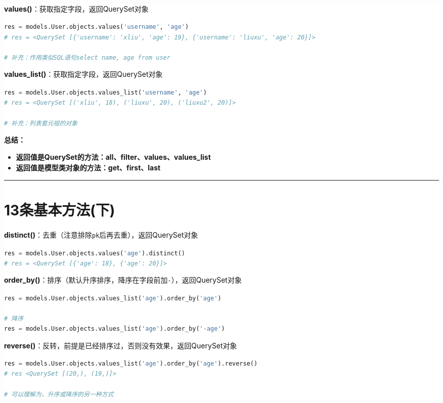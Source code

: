 **values()**：获取指定字段，返回QuerySet对象

```python
res = models.User.objects.values('username', 'age')
# res = <QuerySet [{'username': 'xliu', 'age': 19}, {'username': 'liuxu', 'age': 20}]>

# 补充：作用类似SQL语句select name, age from user
```

**values_list()**：获取指定字段，返回QuerySet对象

```python
res = models.User.objects.values_list('username', 'age')
# res = <QuerySet [('xliu', 18), ('liuxu', 20), ('liuxu2', 20)]>

# 补充：列表套元祖的对象
```



**总结：**

- **返回值是QuerySet的方法：all、filter、values、values_list**
- **返回值是模型类对象的方法：get、first、last**









------

# 13条基本方法(下)

**distinct()**：去重（注意排除`pk`后再去重），返回QuerySet对象

```python
res = models.User.objects.values('age').distinct()
# res = <QuerySet [{'age': 18}, {'age': 20}]>
```

**order_by()**：排序（默认升序排序，降序在字段前加`-`），返回QuerySet对象

```python
res = models.User.objects.values_list('age').order_by('age')

# 降序
res = models.User.objects.values_list('age').order_by('-age')
```

**reverse()**：反转，前提是已经排序过，否则没有效果，返回QuerySet对象

```python
res = models.User.objects.values_list('age').order_by('age').reverse()
# res <QuerySet [(20,), (19,)]>

# 可以理解为，升序或降序的另一种方式
```
